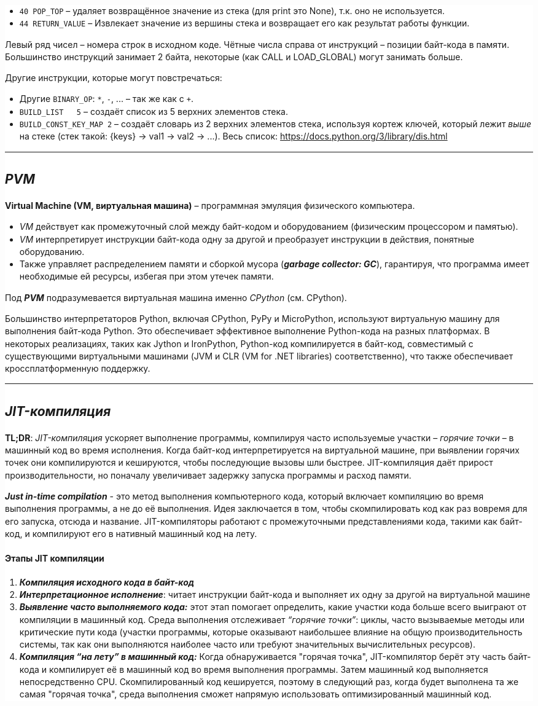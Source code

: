 - `40 POP_TOP` – удаляет возвращённое значение из стека (для print это None), т.к. оно не используется.
- `44 RETURN_VALUE` – Извлекает значение из вершины стека и возвращает его как результат работы функции.

Левый ряд чисел – номера строк в исходном коде.
Чётные числа справа от инструкций – позиции байт-кода в памяти. Большинство инструкций занимает 2 байта, некоторые (как CALL и LOAD_GLOBAL) могут занимать больше.

Другие инструкции, которые могут повстречаться:
- Другие `BINARY_OP`: `*`, `-`, ... – так же как с `+`.
- `BUILD_LIST   5` – создаёт список из 5 верхних элементов стека.
- `BUILD_CONST_KEY_MAP 2` – создаёт словарь из 2 верхних элементов стека, используя кортеж ключей, который лежит *выше* на стеке (стек такой: {keys} -> val1 -> val2 -> ...).
Весь список: https://docs.python.org/3/library/dis.html

__________
## ***PVM***

**Virtual Machine (VM, виртуальная машина)** – программная эмуляция физического компьютера.

- *VM* действует как промежуточный слой между байт-кодом и оборудованием (физическим процессором и памятью).
- *VM* интерпретирует инструкции байт-кода одну за другой и преобразует инструкции в действия, понятные оборудованию.
- Также управляет распределением памяти и сборкой мусора (***garbage collector: GC***), гарантируя, что программа имеет необходимые ей ресурсы, избегая при этом утечек памяти.

Под ***PVM*** подразумевается виртуальная машина именно *CPython* (см. CPython).

Большинство интерпретаторов Python, включая CPython, PyPy и MicroPython, используют виртуальную машину для выполнения байт-кода Python. Это обеспечивает эффективное выполнение Python-кода на разных платформах. В некоторых реализациях, таких как Jython и IronPython, Python-код компилируется в байт-код, совместимый с существующими виртуальными машинами (JVM и CLR (VM for .NET libraries) соответственно), что также обеспечивает кроссплатформенную поддержку.
______________
## ***JIT-компиляция***

**TL;DR**: *JIT-компиляция* ускоряет выполнение программы, компилируя часто используемые участки – *горячие точки* – в машинный код во время исполнения. Когда байт-код интерпретируется на виртуальной машине, при выявлении горячих точек они компилируются и кешируются, чтобы последующие вызовы шли быстрее. JIT-компиляция даёт прирост производительности, но поначалу увеличивает задержку запуска программы и расход памяти.

***Just in-time compilation*** - это метод выполнения компьютерного кода, который включает компиляцию во время выполнения программы, а не до её выполнения. Идея заключается в том, чтобы скомпилировать код как раз вовремя для его запуска, отсюда и название. JIT-компиляторы работают с промежуточными представлениями кода, такими как байт-код, и компилируют его в нативный машинный код на лету.

#### Этапы JIT компиляции

1. ***Компиляция исходного кода в байт-код***
2. ***Интерпретационное исполнение***:  читает инструкции байт-кода и выполняет их одну за другой на виртуальной машине
3. ***Выявление часто выполняемого кода:*** этот этап помогает определить, какие участки кода больше всего выиграют от компиляции в машинный код. Cреда выполнения отслеживает *“горячие точки”*: циклы, часто вызываемые методы или критические пути кода (участки программы, которые оказывают наибольшее влияние на общую производительность системы, так как они выполняются наиболее часто или требуют значительных вычислительных ресурсов).
4. ***Компиляция “на лету” в машинный код:*** Когда обнаруживается "горячая точка", JIT-компилятор берёт эту часть байт-кода и компилирует её в машинный код во время выполнения программы. Затем машинный код выполняется непосредственно CPU. Скомпилированный код кешируется, поэтому в следующий раз, когда будет выполнена та же самая "горячая точка", среда выполнения сможет напрямую использовать оптимизированный машинный код.